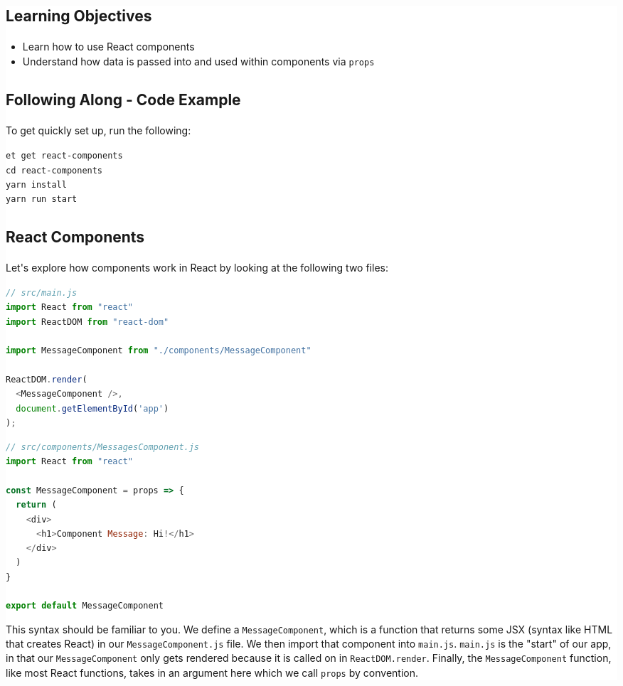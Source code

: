 ## Learning Objectives

- Learn how to use React components
- Understand how data is passed into and used within components via `props`

## Following Along - Code Example

To get quickly set up, run the following:

```no-highlight
et get react-components
cd react-components
yarn install
yarn run start
```

## React Components

Let's explore how components work in React by looking at the following two files:

```javascript
// src/main.js
import React from "react"
import ReactDOM from "react-dom"

import MessageComponent from "./components/MessageComponent"

ReactDOM.render(
  <MessageComponent />,
  document.getElementById('app')
);
```

```javascript
// src/components/MessagesComponent.js
import React from "react"

const MessageComponent = props => {
  return (
    <div>
      <h1>Component Message: Hi!</h1>
    </div>
  )
}

export default MessageComponent
```
This syntax should be familiar to you. We define a `MessageComponent`, which is a function that returns some JSX (syntax like HTML that creates React) in our `MessageComponent.js` file. We then import that component into `main.js`. `main.js` is the "start" of our app, in that our `MessageComponent` only gets rendered because it is called on in `ReactDOM.render`. Finally, the `MessageComponent` function, like most React functions, takes in an argument here which we call `props` by convention.
